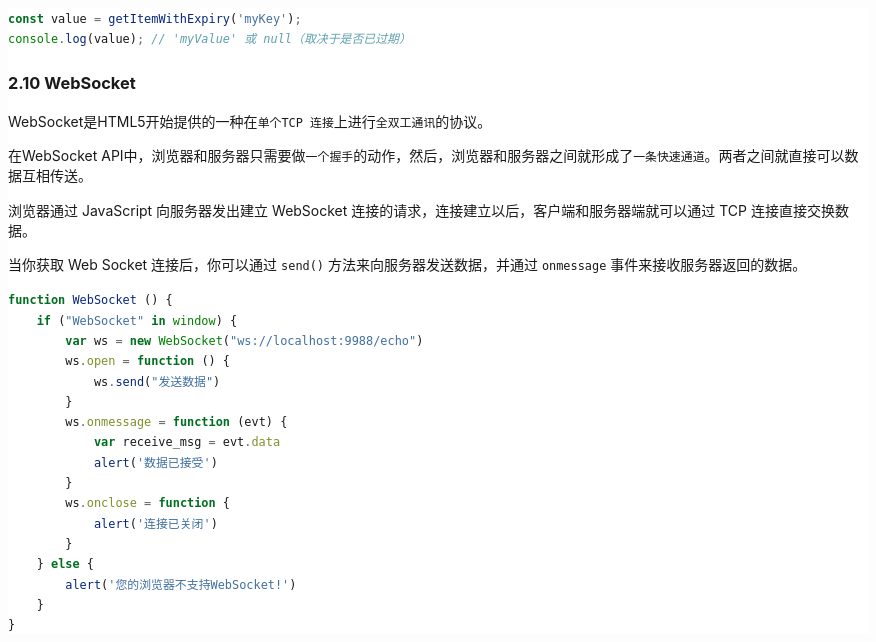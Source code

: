 ```js
const value = getItemWithExpiry('myKey');
console.log(value); // 'myValue' 或 null（取决于是否已过期）
```

### 2.10 WebSocket
WebSocket是HTML5开始提供的一种在`单个TCP 连接`上进行`全双工通讯`的协议。

在WebSocket API中，浏览器和服务器只需要做`一个握手`的动作，然后，浏览器和服务器之间就形成了`一条快速通道`。两者之间就直接可以数据互相传送。

浏览器通过 JavaScript 向服务器发出建立 WebSocket 连接的请求，连接建立以后，客户端和服务器端就可以通过 TCP 连接直接交换数据。

当你获取 Web Socket 连接后，你可以通过 `send()` 方法来向服务器发送数据，并通过 `onmessage` 事件来接收服务器返回的数据。

```js
function WebSocket () {
    if ("WebSocket" in window) {
        var ws = new WebSocket("ws://localhost:9988/echo")
        ws.open = function () {
            ws.send("发送数据")
        }
        ws.onmessage = function (evt) {
            var receive_msg = evt.data
            alert('数据已接受')
        }
        ws.onclose = function {
            alert('连接已关闭')
        }
    } else {
        alert('您的浏览器不支持WebSocket!')
    }
}
```

